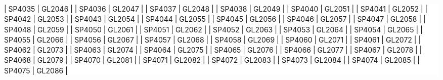 | SP4035 | GL2046 |
| SP4036 | GL2047 |
| SP4037 | GL2048 |
| SP4038 | GL2049 |
| SP4040 | GL2051 |
| SP4041 | GL2052 |
| SP4042 | GL2053 |
| SP4043 | GL2054 |
| SP4044 | GL2055 |
| SP4045 | GL2056 |
| SP4046 | GL2057 |
| SP4047 | GL2058 |
| SP4048 | GL2059 |
| SP4050 | GL2061 |
| SP4051 | GL2062 |
| SP4052 | GL2063 |
| SP4053 | GL2064 |
| SP4054 | GL2065 |
| SP4055 | GL2066 |
| SP4056 | GL2067 |
| SP4057 | GL2068 |
| SP4058 | GL2069 |
| SP4060 | GL2071 |
| SP4061 | GL2072 |
| SP4062 | GL2073 |
| SP4063 | GL2074 |
| SP4064 | GL2075 |
| SP4065 | GL2076 |
| SP4066 | GL2077 |
| SP4067 | GL2078 |
| SP4068 | GL2079 |
| SP4070 | GL2081 |
| SP4071 | GL2082 |
| SP4072 | GL2083 |
| SP4073 | GL2084 |
| SP4074 | GL2085 |
| SP4075 | GL2086 |